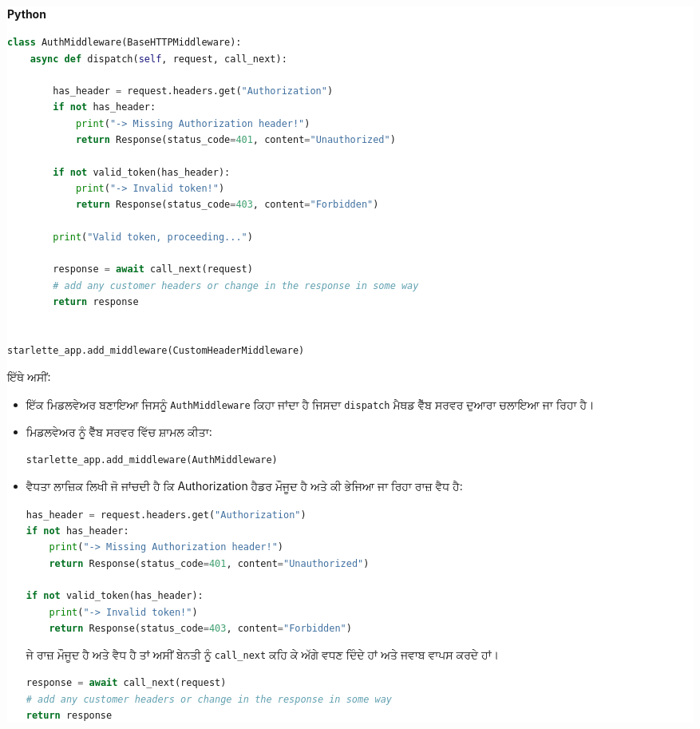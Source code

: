 **Python**

```python
class AuthMiddleware(BaseHTTPMiddleware):
    async def dispatch(self, request, call_next):

        has_header = request.headers.get("Authorization")
        if not has_header:
            print("-> Missing Authorization header!")
            return Response(status_code=401, content="Unauthorized")

        if not valid_token(has_header):
            print("-> Invalid token!")
            return Response(status_code=403, content="Forbidden")

        print("Valid token, proceeding...")
       
        response = await call_next(request)
        # add any customer headers or change in the response in some way
        return response


starlette_app.add_middleware(CustomHeaderMiddleware)
```

ਇੱਥੇ ਅਸੀਂ:

- ਇੱਕ ਮਿਡਲਵੇਅਰ ਬਣਾਇਆ ਜਿਸਨੂੰ `AuthMiddleware` ਕਿਹਾ ਜਾਂਦਾ ਹੈ ਜਿਸਦਾ `dispatch` ਮੈਥਡ ਵੈੱਬ ਸਰਵਰ ਦੁਆਰਾ ਚਲਾਇਆ ਜਾ ਰਿਹਾ ਹੈ।
- ਮਿਡਲਵੇਅਰ ਨੂੰ ਵੈੱਬ ਸਰਵਰ ਵਿੱਚ ਸ਼ਾਮਲ ਕੀਤਾ:

    ```python
    starlette_app.add_middleware(AuthMiddleware)
    ```

- ਵੈਧਤਾ ਲਾਜ਼ਿਕ ਲਿਖੀ ਜੋ ਜਾਂਚਦੀ ਹੈ ਕਿ Authorization ਹੈਡਰ ਮੌਜੂਦ ਹੈ ਅਤੇ ਕੀ ਭੇਜਿਆ ਜਾ ਰਿਹਾ ਰਾਜ਼ ਵੈਧ ਹੈ:

    ```python
    has_header = request.headers.get("Authorization")
    if not has_header:
        print("-> Missing Authorization header!")
        return Response(status_code=401, content="Unauthorized")

    if not valid_token(has_header):
        print("-> Invalid token!")
        return Response(status_code=403, content="Forbidden")
    ```

    ਜੇ ਰਾਜ਼ ਮੌਜੂਦ ਹੈ ਅਤੇ ਵੈਧ ਹੈ ਤਾਂ ਅਸੀਂ ਬੇਨਤੀ ਨੂੰ `call_next` ਕਹਿ ਕੇ ਅੱਗੇ ਵਧਣ ਦਿੰਦੇ ਹਾਂ ਅਤੇ ਜਵਾਬ ਵਾਪਸ ਕਰਦੇ ਹਾਂ।

    ```python
    response = await call_next(request)
    # add any customer headers or change in the response in some way
    return response
    ```
